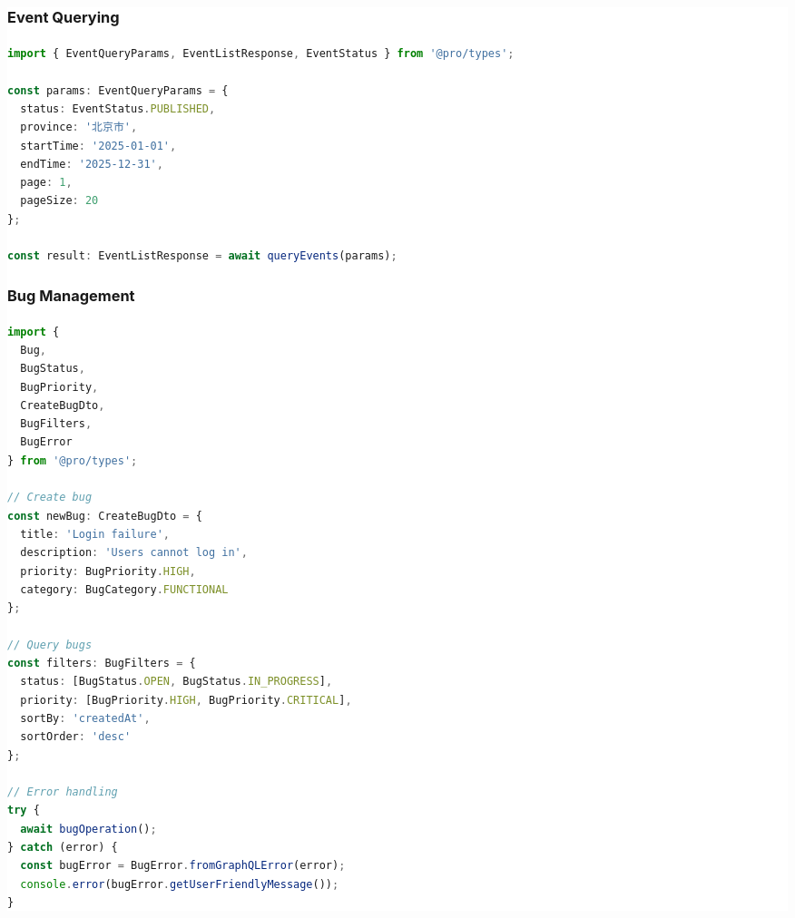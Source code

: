 ### Event Querying
```typescript
import { EventQueryParams, EventListResponse, EventStatus } from '@pro/types';

const params: EventQueryParams = {
  status: EventStatus.PUBLISHED,
  province: '北京市',
  startTime: '2025-01-01',
  endTime: '2025-12-31',
  page: 1,
  pageSize: 20
};

const result: EventListResponse = await queryEvents(params);
```

### Bug Management
```typescript
import {
  Bug,
  BugStatus,
  BugPriority,
  CreateBugDto,
  BugFilters,
  BugError
} from '@pro/types';

// Create bug
const newBug: CreateBugDto = {
  title: 'Login failure',
  description: 'Users cannot log in',
  priority: BugPriority.HIGH,
  category: BugCategory.FUNCTIONAL
};

// Query bugs
const filters: BugFilters = {
  status: [BugStatus.OPEN, BugStatus.IN_PROGRESS],
  priority: [BugPriority.HIGH, BugPriority.CRITICAL],
  sortBy: 'createdAt',
  sortOrder: 'desc'
};

// Error handling
try {
  await bugOperation();
} catch (error) {
  const bugError = BugError.fromGraphQLError(error);
  console.error(bugError.getUserFriendlyMessage());
}
```
